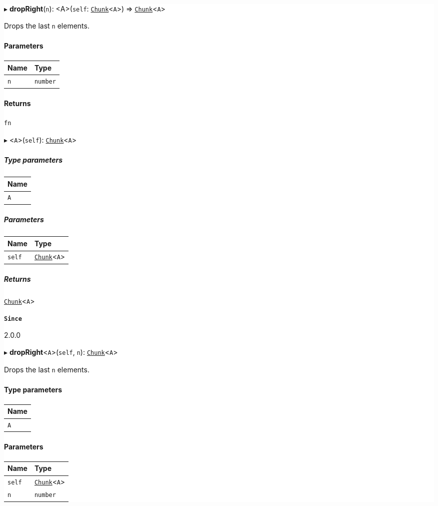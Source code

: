 ▸ **dropRight**(`n`): \<A\>(`self`: [`Chunk`](../interfaces/Chunk.Chunk-1.md)\<`A`\>) => [`Chunk`](../interfaces/Chunk.Chunk-1.md)\<`A`\>

Drops the last `n` elements.

#### Parameters

| Name | Type     |
| :--- | :------- |
| `n`  | `number` |

#### Returns

`fn`

▸ \<`A`\>(`self`): [`Chunk`](../interfaces/Chunk.Chunk-1.md)\<`A`\>

##### Type parameters

| Name |
| :--- |
| `A`  |

##### Parameters

| Name   | Type                                             |
| :----- | :----------------------------------------------- |
| `self` | [`Chunk`](../interfaces/Chunk.Chunk-1.md)\<`A`\> |

##### Returns

[`Chunk`](../interfaces/Chunk.Chunk-1.md)\<`A`\>

**`Since`**

2.0.0

▸ **dropRight**\<`A`\>(`self`, `n`): [`Chunk`](../interfaces/Chunk.Chunk-1.md)\<`A`\>

Drops the last `n` elements.

#### Type parameters

| Name |
| :--- |
| `A`  |

#### Parameters

| Name   | Type                                             |
| :----- | :----------------------------------------------- |
| `self` | [`Chunk`](../interfaces/Chunk.Chunk-1.md)\<`A`\> |
| `n`    | `number`                                         |
